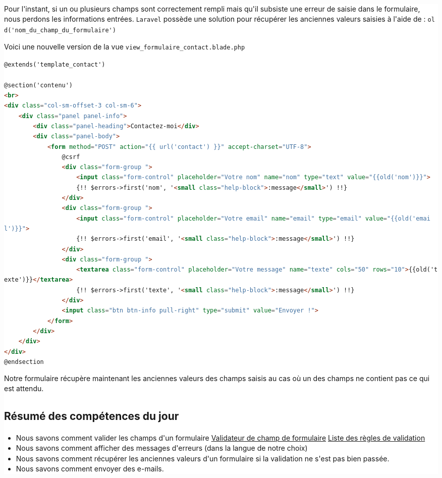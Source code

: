 Pour l'instant, si un ou plusieurs champs sont correctement rempli mais qu'il subsiste une erreur de saisie dans le formulaire, nous perdons les informations entrées. `Laravel` possède une solution pour récupérer les anciennes valeurs saisies à l'aide de : `old('nom_du_champ_du_formulaire')`

Voici une nouvelle version de la vue `view_formulaire_contact.blade.php`

```html
@extends('template_contact')

@section('contenu')
<br>
<div class="col-sm-offset-3 col-sm-6">
    <div class="panel panel-info">
        <div class="panel-heading">Contactez-moi</div>
        <div class="panel-body">
            <form method="POST" action="{{ url('contact') }}" accept-charset="UTF-8">
                @csrf
                <div class="form-group ">
                    <input class="form-control" placeholder="Votre nom" name="nom" type="text" value="{{old('nom')}}">
                    {!! $errors->first('nom', '<small class="help-block">:message</small>') !!}
                </div>
                <div class="form-group ">
                    <input class="form-control" placeholder="Votre email" name="email" type="email" value="{{old('email')}}">
                    {!! $errors->first('email', '<small class="help-block">:message</small>') !!}
                </div>
                <div class="form-group ">
                    <textarea class="form-control" placeholder="Votre message" name="texte" cols="50" rows="10">{{old('texte')}}</textarea>
                    {!! $errors->first('texte', '<small class="help-block">:message</small>') !!}
                </div>
                <input class="btn btn-info pull-right" type="submit" value="Envoyer !">
            </form>
        </div>
    </div>
</div>                 
@endsection
```

Notre formulaire récupère maintenant les anciennes valeurs des champs saisis au cas où un des champs ne contient pas ce qui est attendu.

## Résumé des compétences du jour

- Nous savons comment valider les champs d'un formulaire
  [Validateur de champ de formulaire](https://laravel.com/docs/10.x/validation#creating-form-requests) 
  [Liste des règles de validation](https://laravel.com/docs/10.x/validation#available-validation-rules)
- Nous savons comment afficher des messages d'erreurs (dans la langue de notre choix)
- Nous savons comment récupérer les anciennes valeurs d'un formulaire si la validation ne s'est pas bien passée.
- Nous savons comment envoyer des e-mails.